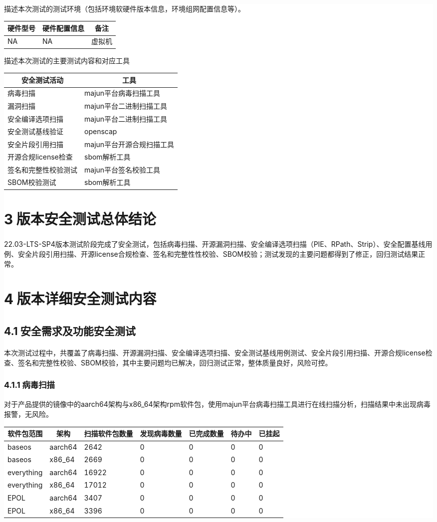 描述本次测试的测试环境（包括环境软硬件版本信息，环境组网配置信息等）。

| 硬件型号 | 硬件配置信息 | 备注 |
| -------- | ------------ | ---- |
|   NA     |      NA      |  虚拟机  |

 描述本次测试的主要测试内容和对应工具

| 安全测试活动            | 工具 |
| ----------------------- | ---- |
| 病毒扫描                |   majun平台病毒扫描工具   |
| 漏洞扫描                |   majun平台二进制扫描工具   |
| 安全编译选项扫描        |   majun平台二进制扫描工具   |
| 安全测试基线验证        |          openscap            |
| 安全片段引用扫描        |   majun平台开源合规扫描工具 |
| 开源合规license检查    |         sbom解析工具        |
| 签名和完整性校验测试    |   majun平台签名校验工具     |
| SBOM校验测试            |         sbom解析工具        |



# 3   版本安全测试总体结论

22.03-LTS-SP4版本测试阶段完成了安全测试，包括病毒扫描、开源漏洞扫描、安全编译选项扫描（PIE、RPath、Strip）、安全配置基线用例、安全片段引用扫描、开源license合规检查、签名和完整性性校验、SBOM校验；测试发现的主要问题都得到了修正，回归测试结果正常。


# 4   版本详细安全测试内容

## 4.1   安全需求及功能安全测试
本次测试过程中，共覆盖了病毒扫描、开源漏洞扫描、安全编译选项扫描、安全测试基线用例测试、安全片段引用扫描、开源合规license检查、签名和完整性校验、SBOM校验，其中主要问题均已解决，回归测试正常，整体质量良好，风险可控。

### 4.1.1   病毒扫描

对于产品提供的镜像中的aarch64架构与x86_64架构rpm软件包，使用majun平台病毒扫描工具进行在线扫描分析，扫描结果中未出现病毒报警，无风险。

| 软件包范围 | 架构 | 扫描软件包数量 | 发现病毒数量 | 已完成数量 | 待办中 | 已挂起 |
| ---------- | ------ | -------------- | ------------ | ---------- | ------ | ------ |
| baseos |  aarch64 |    2642      |      0       |     0      |    0   |    0   |
| baseos |  x86_64 |   2669      |      0       |     0      |    0   |    0   |
| everything |  aarch64 |    16922      |      0       |     0      |    0   |    0   |
| everything |  x86_64 |   17012      |      0       |     0      |    0   |    0   |
| EPOL       |  aarch64 |   3407       |      0       |     0      |    0   |    0   | 
| EPOL       |  x86_64 |    3396       |      0       |     0      |    0   |    0   |
